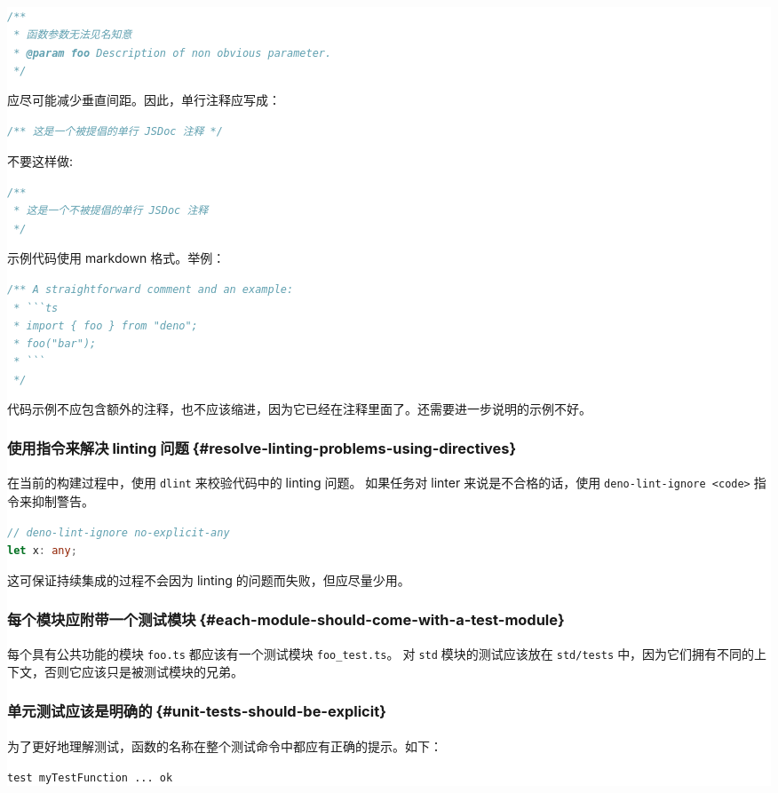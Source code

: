 ```ts
/**
 * 函数参数无法见名知意
 * @param foo Description of non obvious parameter.
 */
```

应尽可能减少垂直间距。因此，单行注释应写成：

```ts
/** 这是一个被提倡的单行 JSDoc 注释 */
```

不要这样做:

```ts
/**
 * 这是一个不被提倡的单行 JSDoc 注释
 */
```

示例代码使用 markdown 格式。举例：

````ts
/** A straightforward comment and an example:
 * ```ts
 * import { foo } from "deno";
 * foo("bar");
 * ```
 */
````

代码示例不应包含额外的注释，也不应该缩进，因为它已经在注释里面了。还需要进一步说明的示例不好。

### 使用指令来解决 linting 问题 {#resolve-linting-problems-using-directives}

在当前的构建过程中，使用 `dlint` 来校验代码中的 linting 问题。 如果任务对 linter 来说是不合格的话，使用
`deno-lint-ignore <code>` 指令来抑制警告。

```typescript
// deno-lint-ignore no-explicit-any
let x: any;
```

这可保证持续集成的过程不会因为 linting 的问题而失败，但应尽量少用。

### 每个模块应附带一个测试模块 {#each-module-should-come-with-a-test-module}

每个具有公共功能的模块 `foo.ts` 都应该有一个测试模块 `foo_test.ts`。 对 `std` 模块的测试应该放在 `std/tests`
中，因为它们拥有不同的上下文，否则它应该只是被测试模块的兄弟。

### 单元测试应该是明确的 {#unit-tests-should-be-explicit}

为了更好地理解测试，函数的名称在整个测试命令中都应有正确的提示。如下：

```
test myTestFunction ... ok
```
